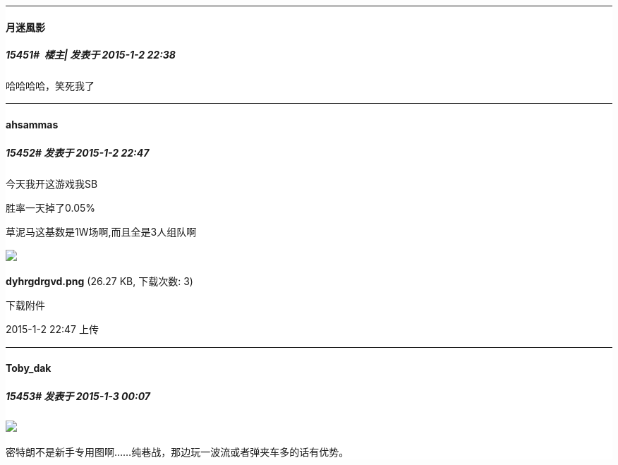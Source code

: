 

*****

####  月迷風影  
##### 15451#         楼主| 发表于 2015-1-2 22:38




哈哈哈哈，笑死我了







*****

####  ahsammas  
##### 15452#       发表于 2015-1-2 22:47




今天我开这游戏我SB


胜率一天掉了0.05%


草泥马这基数是1W场啊,而且全是3人组队啊


<img src="http://img.saraba1st.com/forum/201501/02/224706dtwfn44f5aei5fat.png" referrerpolicy="no-referrer">


<strong>dyhrgdrgvd.png</strong> (26.27 KB, 下载次数: 3)

下载附件

2015-1-2 22:47 上传












*****

####  Toby_dak  
##### 15453#       发表于 2015-1-3 00:07



<img src="http://ww2.sinaimg.cn/large/82f2a336gw1envmdicyf7j218g0p0k36.jpg" referrerpolicy="no-referrer">


密特朗不是新手专用图啊……纯巷战，那边玩一波流或者弹夹车多的话有优势。



